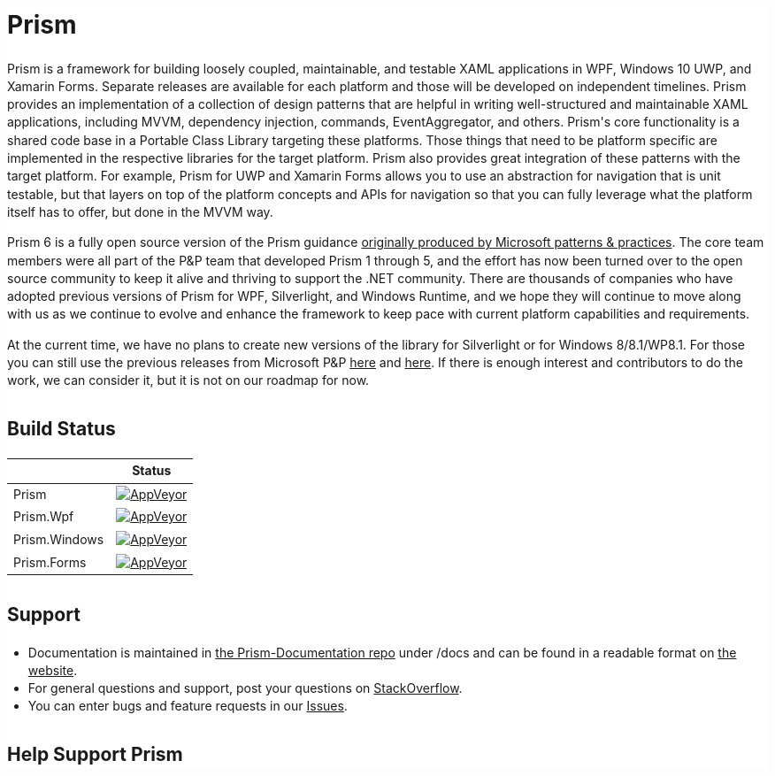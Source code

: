 ﻿# Prism

Prism is a framework for building loosely coupled, maintainable, and testable XAML applications in WPF, Windows 10 UWP, and Xamarin Forms. Separate releases are available for each platform and those will be developed on independent timelines. Prism provides an implementation of a collection of design patterns that are helpful in writing well-structured and maintainable XAML applications, including MVVM, dependency injection, commands, EventAggregator, and others. Prism's core functionality is a shared code base in a Portable Class Library targeting these platforms. Those things that need to be platform specific are implemented in the respective libraries for the target platform. Prism also provides great integration of these patterns with the target platform. For example, Prism for UWP and Xamarin Forms allows you to use an abstraction for navigation that is unit testable, but that layers on top of the platform concepts and APIs for navigation so that you can fully leverage what the platform itself has to offer, but done in the MVVM way.

Prism 6 is a fully open source version of the Prism guidance [originally produced by Microsoft patterns & practices](http://blogs.msdn.com/b/dotnet/archive/2015/03/19/prism-grows-up.aspx). The core team members were all part of the P&amp;P team that developed Prism 1 through 5, and the effort has now been turned over to the open source community to keep it alive and thriving to support the .NET community. There are thousands of companies who have adopted previous versions of Prism for WPF, Silverlight, and Windows Runtime, and we hope they will continue to move along with us as we continue to evolve and enhance the framework to keep pace with current platform capabilities and requirements.

At the current time, we have no plans to create new versions of the library for Silverlight or for Windows 8/8.1/WP8.1. For those you can still use the previous releases from Microsoft P&amp;P [here](https://msdn.microsoft.com/en-us/library/Gg430869%28v=PandP.40%29.aspx) and [here](http://prismwindowsruntime.codeplex.com/). If there is enough interest and contributors to do the work, we can consider it, but it is not on our roadmap for now.

## Build Status

|          | Status |
| -------- | ------ |
| Prism | [![AppVeyor](https://img.shields.io/appveyor/ci/brianlagunas/prism/master.svg?label=appveyor)](https://ci.appveyor.com/project/brianlagunas/prism/branch/master) |
| Prism.Wpf | [![AppVeyor](https://img.shields.io/appveyor/ci/brianlagunas/prism-jy368/master.svg?label=appveyor)](https://ci.appveyor.com/project/brianlagunas/prism-jy368/branch/master) |
| Prism.Windows | [![AppVeyor](https://img.shields.io/appveyor/ci/brianlagunas/prism-gv1t3/master.svg?label=appveyor)](https://ci.appveyor.com/project/brianlagunas/prism-gv1t3/branch/master) |
| Prism.Forms | [![AppVeyor](https://img.shields.io/appveyor/ci/brianlagunas/prism-bvely/master.svg?label=appveyor)](https://ci.appveyor.com/project/brianlagunas/prism-bvely/branch/master) |

## Support

- Documentation is maintained in [the Prism-Documentation repo](https://github.com/PrismLibrary/Prism-Documentation) under /docs and can be found in a readable format on [the website](http://prismlibrary.github.io/docs/).
- For general questions and support, post your questions on [StackOverflow](http://stackoverflow.com/questions/tagged/prism).
- You can enter bugs and feature requests in our [Issues](https://github.com/PrismLibrary/Prism/issues).

## Help Support Prism
